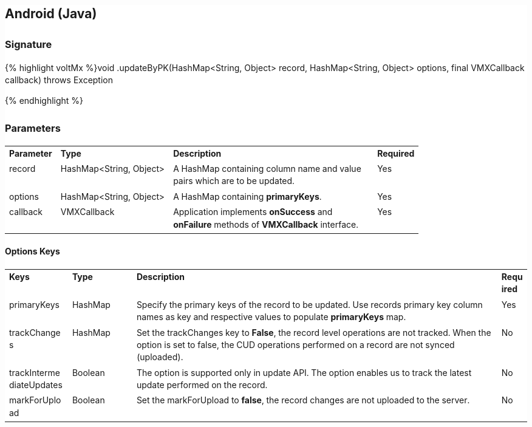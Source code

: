 
Android (Java)
--------------

### Signature

{% highlight voltMx %}void <VMXObj>.updateByPK(HashMap<String, Object> record,
                      HashMap<String, Object> options,
                final VMXCallback callback) throws Exception 

{% endhighlight %}

### Parameters

<table style="margin-left: 0;margin-right: auto;mc-table-style: url('Resources/TableStyles/Basic.css');" class="TableStyle-Basic" cellspacing="0"><colgroup><col class="TableStyle-Basic-Column-Column1"> <col class="TableStyle-Basic-Column-Column1"> <col class="TableStyle-Basic-Column-Column1" style="width: 336px;"> <col class="TableStyle-Basic-Column-Column1"></colgroup><tbody><tr class="TableStyle-Basic-Body-Body1"><td style="font-weight: bold;" class="TableStyle-Basic-BodyE-Column1-Body1">Parameter</td><td class="TableStyle-Basic-BodyE-Column1-Body1" style="font-weight: bold;">Type</td><td style="font-weight: bold;" class="TableStyle-Basic-BodyE-Column1-Body1">Description</td><td class="TableStyle-Basic-BodyD-Column1-Body1" style="font-weight: bold;">Required</td></tr><tr class="TableStyle-Basic-Body-Body1"><td class="TableStyle-Basic-BodyE-Column1-Body1">record</td><td class="TableStyle-Basic-BodyE-Column1-Body1">HashMap&lt;String, Object&gt;</td><td class="TableStyle-Basic-BodyE-Column1-Body1">A HashMap containing column name and value pairs which are to be updated.</td><td class="TableStyle-Basic-BodyD-Column1-Body1">Yes</td></tr><tr class="TableStyle-Basic-Body-Body1"><td class="TableStyle-Basic-BodyE-Column1-Body1">options</td><td class="TableStyle-Basic-BodyE-Column1-Body1">HashMap&lt;String, Object&gt;</td><td class="TableStyle-Basic-BodyE-Column1-Body1">A HashMap containing <b>primaryKeys</b>.</td><td class="TableStyle-Basic-BodyD-Column1-Body1">Yes</td></tr><tr class="TableStyle-Basic-Body-Body1"><td class="TableStyle-Basic-BodyB-Column1-Body1">callback</td><td class="TableStyle-Basic-BodyB-Column1-Body1">VMXCallback</td><td class="TableStyle-Basic-BodyB-Column1-Body1">Application implements <b>onSuccess</b> and <b>onFailure</b> methods of <b>VMXCallback</b> interface.</td><td class="TableStyle-Basic-BodyA-Column1-Body1">Yes</td></tr></tbody></table>

#### Options Keys

<table style="width: 100%;mc-table-style: url('Resources/TableStyles/Basic.css');margin-left: 0;margin-right: auto;" class="TableStyle-Basic" cellspacing="0"><colgroup><col class="TableStyle-Basic-Column-Column1"> <col class="TableStyle-Basic-Column-Column1" style="width: 106px;"> <col class="TableStyle-Basic-Column-Column1"> <col class="TableStyle-Basic-Column-Column1"></colgroup><tbody><tr class="TableStyle-Basic-Body-Body1"><td class="TableStyle-Basic-BodyE-Column1-Body1" style="font-weight: bold;"><b>Keys</b></td><td class="TableStyle-Basic-BodyE-Column1-Body1" style="font-weight: bold;">Type</td><td class="TableStyle-Basic-BodyE-Column1-Body1" style="font-weight: bold;">Description</td><td class="TableStyle-Basic-BodyD-Column1-Body1" style="font-weight: bold;">Required</td></tr><tr class="TableStyle-Basic-Body-Body1"><td class="TableStyle-Basic-BodyE-Column1-Body1">primaryKeys</td><td class="TableStyle-Basic-BodyE-Column1-Body1">HashMap</td><td class="TableStyle-Basic-BodyE-Column1-Body1">Specify the primary keys of the record to be updated. Use records primary key column names as key and respective values to populate <b>primaryKeys</b> map.</td><td class="TableStyle-Basic-BodyD-Column1-Body1">Yes</td></tr><tr class="TableStyle-Basic-Body-Body1"><td class="TableStyle-Basic-BodyE-Column1-Body1">trackChanges</td><td class="TableStyle-Basic-BodyE-Column1-Body1">HashMap</td><td class="TableStyle-Basic-BodyE-Column1-Body1">Set the trackChanges key to <b>False</b>, the record level operations are not tracked. When the option is set to false, the CUD operations performed on a record are not synced (uploaded).</td><td class="TableStyle-Basic-BodyD-Column1-Body1">No</td></tr><tr class="TableStyle-Basic-Body-Body1"><td class="TableStyle-Basic-BodyE-Column1-Body1">trackIntermediateUpdates</td><td class="TableStyle-Basic-BodyE-Column1-Body1">Boolean</td><td class="TableStyle-Basic-BodyE-Column1-Body1">The option is supported only in update API. The option enables us to track the latest update performed on the record.</td><td class="TableStyle-Basic-BodyD-Column1-Body1">No</td></tr><tr class="TableStyle-Basic-Body-Body1"><td class="TableStyle-Basic-BodyB-Column1-Body1">markForUpload</td><td class="TableStyle-Basic-BodyB-Column1-Body1">Boolean</td><td class="TableStyle-Basic-BodyB-Column1-Body1">Set the markForUpload to <b>false</b>, the record changes are not uploaded to the server.</td><td class="TableStyle-Basic-BodyA-Column1-Body1">No</td></tr></tbody></table>
